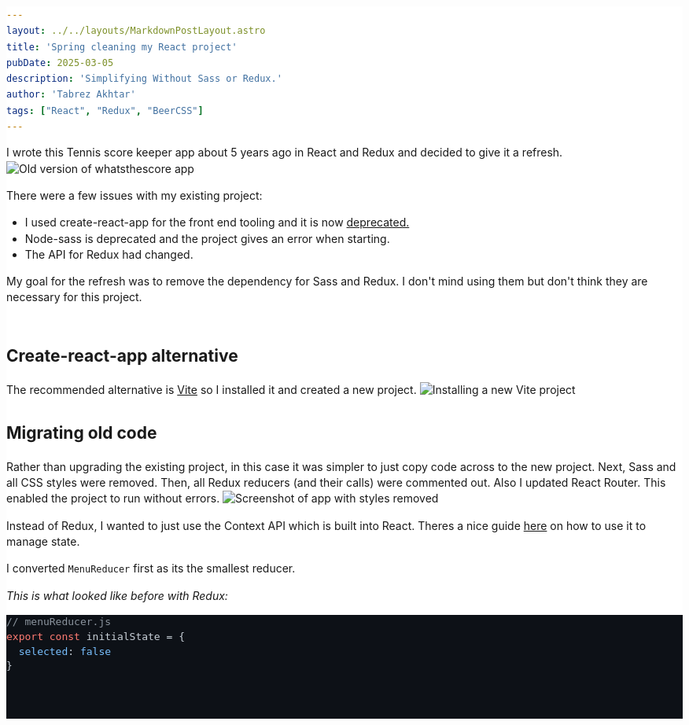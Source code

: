 ```yaml
---
layout: ../../layouts/MarkdownPostLayout.astro
title: 'Spring cleaning my React project'
pubDate: 2025-03-05
description: 'Simplifying Without Sass or Redux.'
author: 'Tabrez Akhtar'
tags: ["React", "Redux", "BeerCSS"]
---
```

I wrote this Tennis score keeper app about 5 years ago in React and Redux and decided to give it a refresh.
<img src="/assets/img/whatsthescore.png" alt="Old version of whatsthescore app" width="200">

There were a few issues with my existing project:

- I used create-react-app for the front end tooling and it is now [deprecated.](https://react.dev/blog/2025/02/14/sunsetting-create-react-app) 
- Node-sass is deprecated and the project gives an error when starting.
- The API for Redux had changed.

My goal for the refresh was to remove the dependency for Sass and Redux.  I don't mind using them but don't think they are necessary for this project.
<br /><br />
## Create-react-app alternative

The recommended alternative is [Vite](https://vite.dev) so I installed it and created a new project.
<img src="/assets/img/blog/new-vite.png" alt="Installing a new Vite project" width="600">

## Migrating old code

Rather than upgrading the existing project, in this case it was simpler to just copy code across  to the new project. Next, Sass and all CSS styles were removed. Then, all Redux reducers (and their calls) were commented out. Also I updated React Router.  This enabled the project to run without errors.
<img src="/assets/img/blog/whatsthescore-nostyle.png" alt="Screenshot of app with styles removed" width="250">

Instead of Redux, I wanted to just use the Context API which is built into React.  Theres a nice guide [here](https://react.dev/learn/scaling-up-with-reducer-and-context#step-3-use-context-anywhere-in-the-tree) on how to use it to manage state.

I converted `MenuReducer` first as its the smallest reducer.

*This is what looked like before with Redux:*
<pre style="font-family:monospace;font-size:medium;color: rgb(201, 209, 217); background-color: rgb(13, 17, 23); font-weight: 400; "><span style="color: rgb(139, 148, 158); font-weight: 400;">// menuReducer.js</span>
<span style="color: rgb(255, 123, 114); font-weight: 400;">export</span> <span style="color: rgb(255, 123, 114); font-weight: 400;">const</span> initialState = {
  <span style="color: rgb(121, 192, 255); font-weight: 400;">selected</span>: <span style="color: rgb(121, 192, 255); font-weight: 400;">false</span>
}
